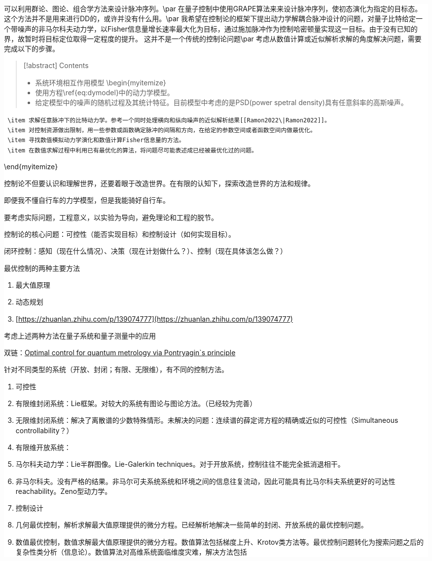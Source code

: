 可以利用群论、图论、组合学方法来设计脉冲序列。\par 
在量子控制中使用GRAPE算法来来设计脉冲序列，使初态演化为指定的目标态。这个方法并不是用来进行DD的，或许并没有什么用。\par 
我希望在控制论的框架下提出动力学解耦合脉冲设计的问题，对量子比特给定一个带噪声的非马尔科夫动力学，以Fisher信息量增长速率最大化为目标，通过施加脉冲作为控制哈密顿量实现这一目标。由于没有已知的界，故暂时将目标定位取得一定程度的提升。
这并不是一个传统的控制论问题\par 
考虑从数值计算或近似解析求解的角度解决问题，需要完成以下的步骤。
> [!abstract] Contents
> - 系统环境相互作用模型
>   \begin{myitemize}
> - 使用方程\ref{eq:dymodel}中的动力学模型。
> - 给定模型中的噪声的随机过程及其统计特征。目前模型中考虑的是PSD(power spetral density)具有任意斜率的高斯噪声。

     \item 求解任意脉冲下的比特动力学。参考一个同时处理横向和纵向噪声的近似解析结果[[Ramon2022\|Ramon2022]]。
     \item 对控制资源做出限制，用一些参数或函数确定脉冲的间隔和方向，在给定的参数空间或者函数空间内做最优化。
     \item 寻找数值模拟动力学演化和数值计算Fisher信息量的方法。
     \item 在数值求解过程中利用已有最优化的算法，将问题尽可能表述成已经被最优化过的问题。
\end{myitemize}



控制论不但要认识和理解世界，还要着眼于改造世界。在有限的认知下，探索改造世界的方法和规律。

即便我不懂自行车的力学模型，但是我能骑好自行车。

要考虑实际问题，工程意义，以实验为导向，避免理论和工程的脱节。

控制论的核心问题：可控性（能否实现目标）和控制设计（如何实现目标）。

闭环控制：感知（现在什么情况）、决策（现在计划做什么？）、控制（现在具体该怎么做？）

最优控制的两种主要方法

1. 最大值原理
2. 动态规划

1. [https://zhuanlan.zhihu.com/p/139074777](https://zhuanlan.zhihu.com/p/139074777)

考虑上述两种方法在量子系统和量子测量中的应用


双链：[Optimal control for quantum metrology via Pontryagin`s principle](onenote:论文阅读笔记.one#Optimal%20control%20for%20quantum%20metrology%20via%20Pontryagin%60s%20principle&section-id={6AE20668-59D0-4E17-B6DF-FA96CB19A68F}&page-id={1BE57153-E479-480C-B548-3B1A20F605EB}&end&base-path=https://d.docs.live.net/b881ef1fd2bef8b4/文档/卡片笔记写作)

针对不同类型的系统（开放、封闭；有限、无限维），有不同的控制方法。

1. 可控性

1. 有限维封闭系统：Lie框架。对较大的系统有图论与图论方法。（已经较为完善）
2. 无限维封闭系统：解决了离散谱的少数特殊情形。未解决的问题：连续谱的薛定谔方程的精确或近似的可控性（Simultaneous controllability？）
3. 有限维开放系统：

1. 马尔科夫动力学：Lie半群图像。Lie-Galerkin techniques。对于开放系统，控制往往不能完全抵消退相干。
2. 非马尔科夫。没有严格的结果。非马尔可夫系统系统和环境之间的信息往复流动，因此可能具有比马尔科夫系统更好的可达性reachability。Zeno型动力学。

3. 控制设计

1. 几何最优控制，解析求解最大值原理提供的微分方程。已经解析地解决一些简单的封闭、开放系统的最优控制问题。
2. 数值最优控制，数值求解最大值原理提供的微分方程。数值算法包括梯度上升、Krotov类方法等。最优控制问题转化为搜索问题之后的复杂性类分析（信息论）。数值算法对高维系统面临维度灾难，解决方法包括
